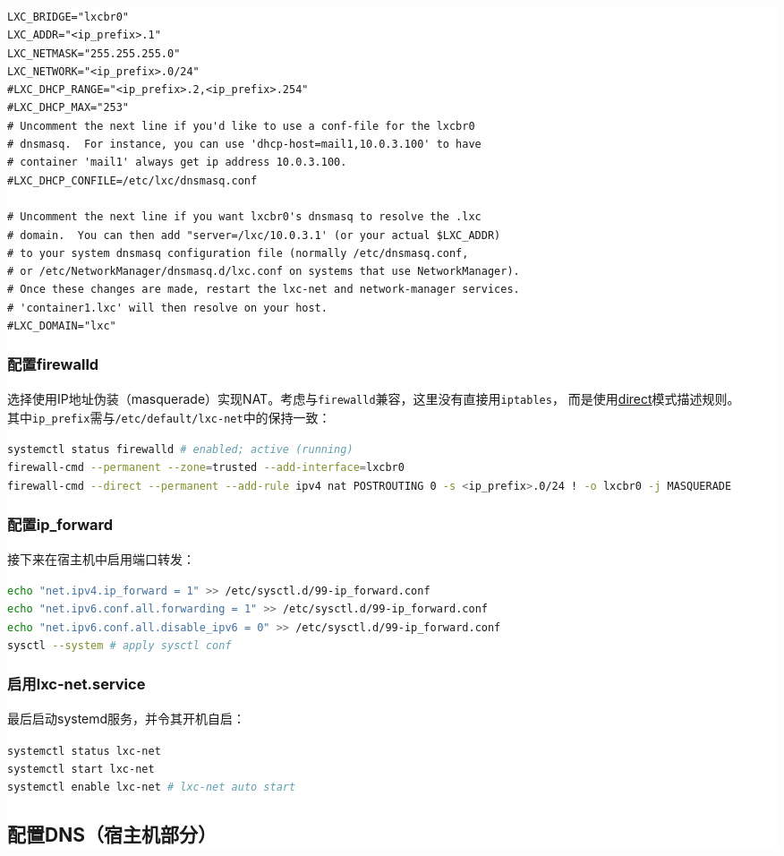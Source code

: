 ```plain
LXC_BRIDGE="lxcbr0"
LXC_ADDR="<ip_prefix>.1"
LXC_NETMASK="255.255.255.0"
LXC_NETWORK="<ip_prefix>.0/24"
#LXC_DHCP_RANGE="<ip_prefix>.2,<ip_prefix>.254"
#LXC_DHCP_MAX="253"
# Uncomment the next line if you'd like to use a conf-file for the lxcbr0
# dnsmasq.  For instance, you can use 'dhcp-host=mail1,10.0.3.100' to have
# container 'mail1' always get ip address 10.0.3.100.
#LXC_DHCP_CONFILE=/etc/lxc/dnsmasq.conf

# Uncomment the next line if you want lxcbr0's dnsmasq to resolve the .lxc
# domain.  You can then add "server=/lxc/10.0.3.1' (or your actual $LXC_ADDR)
# to your system dnsmasq configuration file (normally /etc/dnsmasq.conf,
# or /etc/NetworkManager/dnsmasq.d/lxc.conf on systems that use NetworkManager).
# Once these changes are made, restart the lxc-net and network-manager services.
# 'container1.lxc' will then resolve on your host.
#LXC_DOMAIN="lxc"
```

### 配置firewalld

选择使用IP地址伪装（masquerade）实现NAT。考虑与`firewalld`兼容，这里没有直接用`iptables`，
而是使用[direct](https://firewalld.org/documentation/man-pages/firewalld.direct.html)模式描述规则。  
其中`ip_prefix`需与`/etc/default/lxc-net`中的保持一致：
```bash
systemctl status firewalld # enabled; active (running)
firewall-cmd --permanent --zone=trusted --add-interface=lxcbr0
firewall-cmd --direct --permanent --add-rule ipv4 nat POSTROUTING 0 -s <ip_prefix>.0/24 ! -o lxcbr0 -j MASQUERADE
```

### 配置ip_forward

接下来在宿主机中启用端口转发：
```bash
echo "net.ipv4.ip_forward = 1" >> /etc/sysctl.d/99-ip_forward.conf
echo "net.ipv6.conf.all.forwarding = 1" >> /etc/sysctl.d/99-ip_forward.conf
echo "net.ipv6.conf.all.disable_ipv6 = 0" >> /etc/sysctl.d/99-ip_forward.conf
sysctl --system # apply sysctl conf
```

### 启用lxc-net.service

最后启动systemd服务，并令其开机自启：
```bash
systemctl status lxc-net
systemctl start lxc-net
systemctl enable lxc-net # lxc-net auto start
```

## 配置DNS（宿主机部分）
